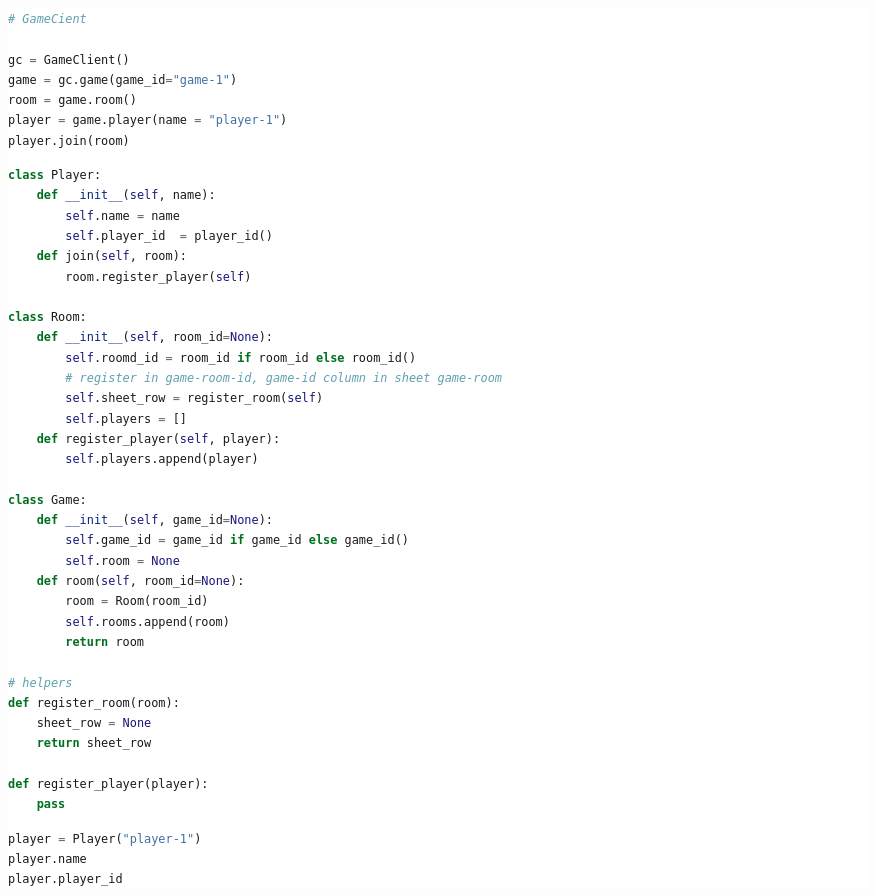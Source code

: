 
```python
# GameCient

gc = GameClient()
game = gc.game(game_id="game-1")
room = game.room()
player = game.player(name = "player-1")
player.join(room)
```


```python
class Player:
    def __init__(self, name):
        self.name = name
        self.player_id  = player_id()
    def join(self, room):
        room.register_player(self)
    
class Room:
    def __init__(self, room_id=None):
        self.roomd_id = room_id if room_id else room_id()
        # register in game-room-id, game-id column in sheet game-room
        self.sheet_row = register_room(self) 
        self.players = []
    def register_player(self, player):
        self.players.append(player)

class Game:
    def __init__(self, game_id=None):
        self.game_id = game_id if game_id else game_id()
        self.room = None
    def room(self, room_id=None):
        room = Room(room_id)
        self.rooms.append(room)
        return room
        
# helpers
def register_room(room):
    sheet_row = None
    return sheet_row

def register_player(player):
    pass    

```


```python
player = Player("player-1")
player.name
player.player_id
```
